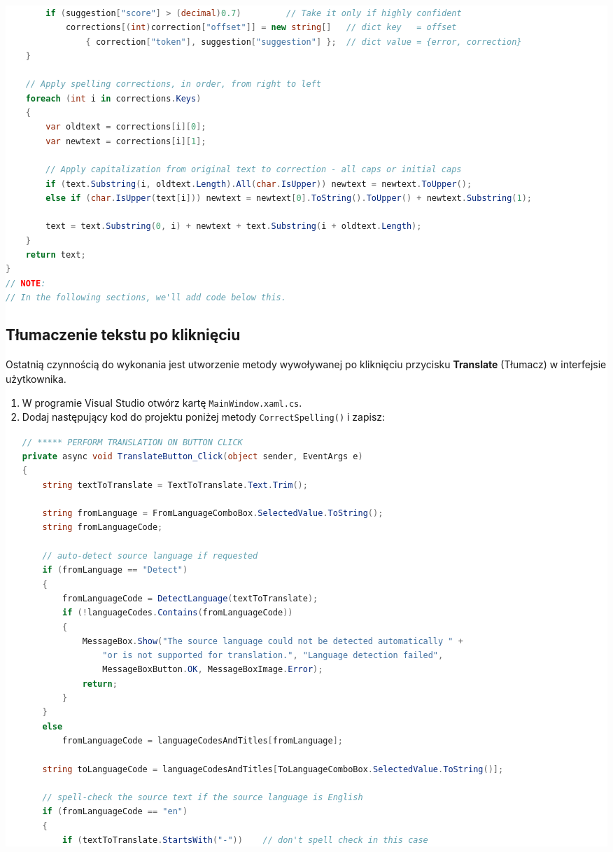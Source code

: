 ```csharp
        if (suggestion["score"] > (decimal)0.7)         // Take it only if highly confident
            corrections[(int)correction["offset"]] = new string[]   // dict key   = offset
                { correction["token"], suggestion["suggestion"] };  // dict value = {error, correction}
    }

    // Apply spelling corrections, in order, from right to left
    foreach (int i in corrections.Keys)
    {
        var oldtext = corrections[i][0];
        var newtext = corrections[i][1];

        // Apply capitalization from original text to correction - all caps or initial caps
        if (text.Substring(i, oldtext.Length).All(char.IsUpper)) newtext = newtext.ToUpper();
        else if (char.IsUpper(text[i])) newtext = newtext[0].ToString().ToUpper() + newtext.Substring(1);

        text = text.Substring(0, i) + newtext + text.Substring(i + oldtext.Length);
    }
    return text;
}
// NOTE:
// In the following sections, we'll add code below this.
```

## <a name="translate-text-on-click"></a>Tłumaczenie tekstu po kliknięciu

Ostatnią czynnością do wykonania jest utworzenie metody wywoływanej po kliknięciu przycisku **Translate** (Tłumacz) w interfejsie użytkownika.

1. W programie Visual Studio otwórz kartę `MainWindow.xaml.cs`.
1. Dodaj następujący kod do projektu poniżej metody `CorrectSpelling()` i zapisz:  
   ```csharp
   // ***** PERFORM TRANSLATION ON BUTTON CLICK
   private async void TranslateButton_Click(object sender, EventArgs e)
   {
       string textToTranslate = TextToTranslate.Text.Trim();

       string fromLanguage = FromLanguageComboBox.SelectedValue.ToString();
       string fromLanguageCode;

       // auto-detect source language if requested
       if (fromLanguage == "Detect")
       {
           fromLanguageCode = DetectLanguage(textToTranslate);
           if (!languageCodes.Contains(fromLanguageCode))
           {
               MessageBox.Show("The source language could not be detected automatically " +
                   "or is not supported for translation.", "Language detection failed",
                   MessageBoxButton.OK, MessageBoxImage.Error);
               return;
           }
       }
       else
           fromLanguageCode = languageCodesAndTitles[fromLanguage];

       string toLanguageCode = languageCodesAndTitles[ToLanguageComboBox.SelectedValue.ToString()];

       // spell-check the source text if the source language is English
       if (fromLanguageCode == "en")
       {
           if (textToTranslate.StartsWith("-"))    // don't spell check in this case
   ```